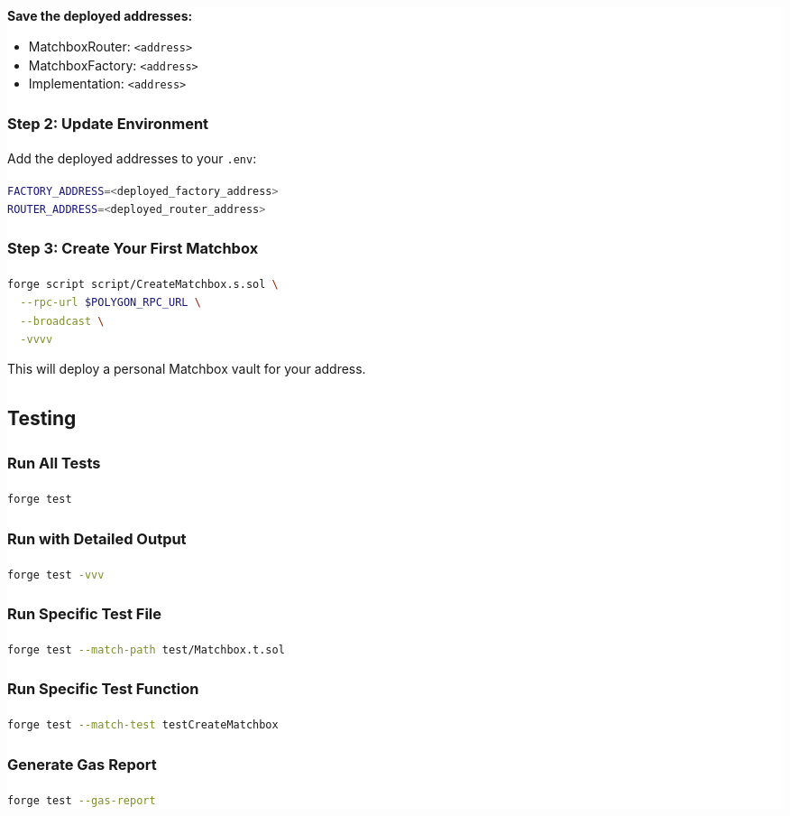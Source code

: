 **Save the deployed addresses:**
- MatchboxRouter: `<address>`
- MatchboxFactory: `<address>`
- Implementation: `<address>`

### Step 2: Update Environment

Add the deployed addresses to your `.env`:

```bash
FACTORY_ADDRESS=<deployed_factory_address>
ROUTER_ADDRESS=<deployed_router_address>
```

### Step 3: Create Your First Matchbox

```bash
forge script script/CreateMatchbox.s.sol \
  --rpc-url $POLYGON_RPC_URL \
  --broadcast \
  -vvvv
```

This will deploy a personal Matchbox vault for your address.

## Testing

### Run All Tests

```bash
forge test
```

### Run with Detailed Output

```bash
forge test -vvv
```

### Run Specific Test File

```bash
forge test --match-path test/Matchbox.t.sol
```

### Run Specific Test Function

```bash
forge test --match-test testCreateMatchbox
```

### Generate Gas Report

```bash
forge test --gas-report
```
